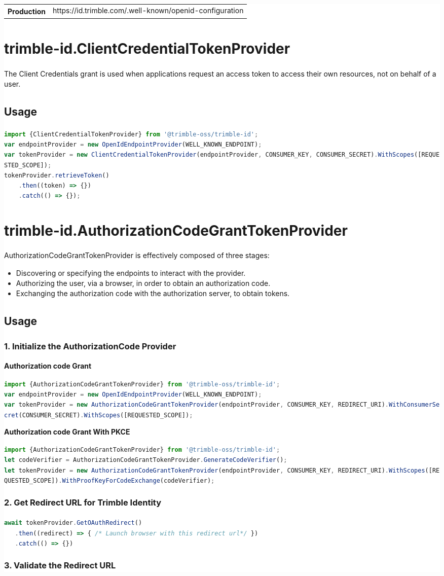 <table>
    <tbody>
        <tr>
            <th>Production</th>
            <td>https://id.trimble.com/.well-known/openid-configuration</td>
        </tr>
    </tbody>
  </table>


trimble-id.ClientCredentialTokenProvider
======
The Client Credentials grant is used when applications request an access token to access their own resources, not on behalf of a user.
## Usage
```ts
import {ClientCredentialTokenProvider} from '@trimble-oss/trimble-id';
var endpointProvider = new OpenIdEndpointProvider(WELL_KNOWN_ENDPOINT);
var tokenProvider = new ClientCredentialTokenProvider(endpointProvider, CONSUMER_KEY, CONSUMER_SECRET).WithScopes([REQUESTED_SCOPE]);
tokenProvider.retrieveToken()
    .then((token) => {})
    .catch(() => {});
```

trimble-id.AuthorizationCodeGrantTokenProvider
======
AuthorizationCodeGrantTokenProvider is effectively composed of three stages:
* Discovering or specifying the endpoints to interact with the provider.
* Authorizing the user, via a browser, in order to obtain an authorization code.
* Exchanging the authorization code with the authorization server, to obtain tokens.
## Usage

### 1. Initialize the AuthorizationCode Provider

**Authorization code Grant**

```ts
import {AuthorizationCodeGrantTokenProvider} from '@trimble-oss/trimble-id';
var endpointProvider = new OpenIdEndpointProvider(WELL_KNOWN_ENDPOINT);
var tokenProvider = new AuthorizationCodeGrantTokenProvider(endpointProvider, CONSUMER_KEY, REDIRECT_URI).WithConsumerSecret(CONSUMER_SECRET).WithScopes([REQUESTED_SCOPE]);
```
**Authorization code Grant  With PKCE**
```ts
import {AuthorizationCodeGrantTokenProvider} from '@trimble-oss/trimble-id';
let codeVerifier = AuthorizationCodeGrantTokenProvider.GenerateCodeVerifier();
let tokenProvider = new AuthorizationCodeGrantTokenProvider(endpointProvider, CONSUMER_KEY, REDIRECT_URI).WithScopes([REQUESTED_SCOPE]).WithProofKeyForCodeExchange(codeVerifier);
```
### 2. Get Redirect URL for Trimble Identity
```ts
await tokenProvider.GetOAuthRedirect()
   .then((redirect) => { /* Launch browser with this redirect url*/ })
   .catch(() => {})
```
### 3. Validate the Redirect URL

